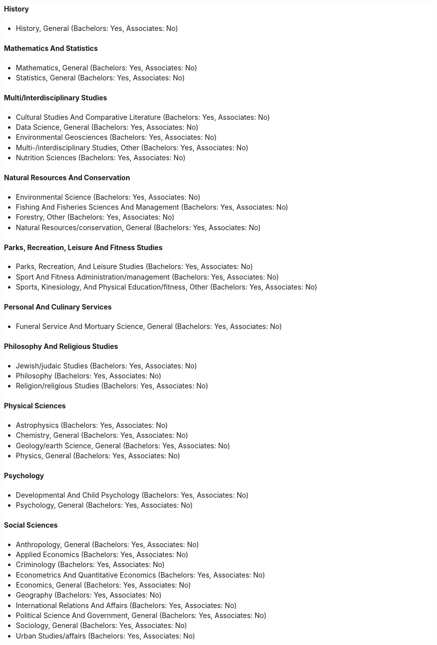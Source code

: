 #### History

- History, General (Bachelors: Yes, Associates: No)

#### Mathematics And Statistics

- Mathematics, General (Bachelors: Yes, Associates: No)
- Statistics, General (Bachelors: Yes, Associates: No)

#### Multi/Interdisciplinary Studies

- Cultural Studies And Comparative Literature (Bachelors: Yes, Associates: No)
- Data Science, General (Bachelors: Yes, Associates: No)
- Environmental Geosciences (Bachelors: Yes, Associates: No)
- Multi-/interdisciplinary Studies, Other (Bachelors: Yes, Associates: No)
- Nutrition Sciences (Bachelors: Yes, Associates: No)

#### Natural Resources And Conservation

- Environmental Science (Bachelors: Yes, Associates: No)
- Fishing And Fisheries Sciences And Management (Bachelors: Yes, Associates: No)
- Forestry, Other (Bachelors: Yes, Associates: No)
- Natural Resources/conservation, General (Bachelors: Yes, Associates: No)

#### Parks, Recreation, Leisure And Fitness Studies

- Parks, Recreation, And Leisure Studies (Bachelors: Yes, Associates: No)
- Sport And Fitness Administration/management (Bachelors: Yes, Associates: No)
- Sports, Kinesiology, And Physical Education/fitness, Other (Bachelors: Yes, Associates: No)

#### Personal And Culinary Services

- Funeral Service And Mortuary Science, General (Bachelors: Yes, Associates: No)

#### Philosophy And Religious Studies

- Jewish/judaic Studies (Bachelors: Yes, Associates: No)
- Philosophy (Bachelors: Yes, Associates: No)
- Religion/religious Studies (Bachelors: Yes, Associates: No)

#### Physical Sciences

- Astrophysics (Bachelors: Yes, Associates: No)
- Chemistry, General (Bachelors: Yes, Associates: No)
- Geology/earth Science, General (Bachelors: Yes, Associates: No)
- Physics, General (Bachelors: Yes, Associates: No)

#### Psychology

- Developmental And Child Psychology (Bachelors: Yes, Associates: No)
- Psychology, General (Bachelors: Yes, Associates: No)

#### Social Sciences

- Anthropology, General (Bachelors: Yes, Associates: No)
- Applied Economics (Bachelors: Yes, Associates: No)
- Criminology (Bachelors: Yes, Associates: No)
- Econometrics And Quantitative Economics (Bachelors: Yes, Associates: No)
- Economics, General (Bachelors: Yes, Associates: No)
- Geography (Bachelors: Yes, Associates: No)
- International Relations And Affairs (Bachelors: Yes, Associates: No)
- Political Science And Government, General (Bachelors: Yes, Associates: No)
- Sociology, General (Bachelors: Yes, Associates: No)
- Urban Studies/affairs (Bachelors: Yes, Associates: No)
